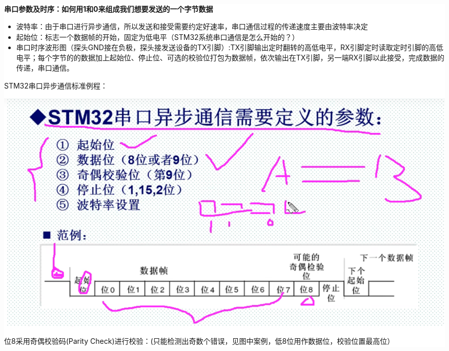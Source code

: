 **串口参数及时序：如何用1和0来组成我们想要发送的一个字节数据**

- 波特率：由于串口进行异步通信，所以发送和接受需要约定好速率，串口通信过程的传递速度主要由波特率决定
- 起始位：标志一个数据帧的开始，固定为低电平（STM32系统串口通信是怎么开始的？）
- 串口时序波形图（探头GND接在负极，探头接发送设备的TX引脚）:TX引脚输出定时翻转的高低电平，RX引脚定时读取定时引脚的高低电平；每个字节的的数据加上起始位、停止位、可选的校验位打包为数据帧，依次输出在TX引脚，另一端RX引脚以此接受，完成数据的传递，串口通信。

STM32串口异步通信标准例程：

![image.png](/assets/img/2025-04-20/image%208.png)

位8采用奇偶校验码(Parity Check)进行校验：(只能检测出奇数个错误，见图中案例，低8位用作数据位，校验位置最高位）
